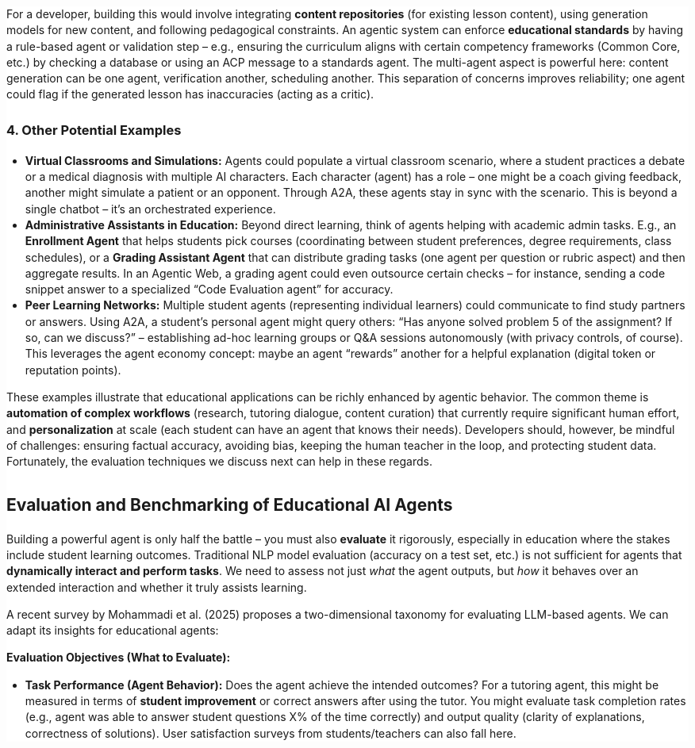 For a developer, building this would involve integrating **content repositories** (for existing lesson content), using generation models for new content, and following pedagogical constraints. An agentic system can enforce **educational standards** by having a rule-based agent or validation step – e.g., ensuring the curriculum aligns with certain competency frameworks (Common Core, etc.) by checking a database or using an ACP message to a standards agent. The multi-agent aspect is powerful here: content generation can be one agent, verification another, scheduling another. This separation of concerns improves reliability; one agent could flag if the generated lesson has inaccuracies (acting as a critic).

### 4. Other Potential Examples

* **Virtual Classrooms and Simulations:** Agents could populate a virtual classroom scenario, where a student practices a debate or a medical diagnosis with multiple AI characters. Each character (agent) has a role – one might be a coach giving feedback, another might simulate a patient or an opponent. Through A2A, these agents stay in sync with the scenario. This is beyond a single chatbot – it’s an orchestrated experience.
* **Administrative Assistants in Education:** Beyond direct learning, think of agents helping with academic admin tasks. E.g., an **Enrollment Agent** that helps students pick courses (coordinating between student preferences, degree requirements, class schedules), or a **Grading Assistant Agent** that can distribute grading tasks (one agent per question or rubric aspect) and then aggregate results. In an Agentic Web, a grading agent could even outsource certain checks – for instance, sending a code snippet answer to a specialized “Code Evaluation agent” for accuracy.
* **Peer Learning Networks:** Multiple student agents (representing individual learners) could communicate to find study partners or answers. Using A2A, a student’s personal agent might query others: “Has anyone solved problem 5 of the assignment? If so, can we discuss?” – establishing ad-hoc learning groups or Q\&A sessions autonomously (with privacy controls, of course). This leverages the agent economy concept: maybe an agent “rewards” another for a helpful explanation (digital token or reputation points).

These examples illustrate that educational applications can be richly enhanced by agentic behavior. The common theme is **automation of complex workflows** (research, tutoring dialogue, content curation) that currently require significant human effort, and **personalization** at scale (each student can have an agent that knows their needs). Developers should, however, be mindful of challenges: ensuring factual accuracy, avoiding bias, keeping the human teacher in the loop, and protecting student data. Fortunately, the evaluation techniques we discuss next can help in these regards.

## Evaluation and Benchmarking of Educational AI Agents

Building a powerful agent is only half the battle – you must also **evaluate** it rigorously, especially in education where the stakes include student learning outcomes. Traditional NLP model evaluation (accuracy on a test set, etc.) is not sufficient for agents that **dynamically interact and perform tasks**. We need to assess not just *what* the agent outputs, but *how* it behaves over an extended interaction and whether it truly assists learning.

A recent survey by Mohammadi et al. (2025) proposes a two-dimensional taxonomy for evaluating LLM-based agents. We can adapt its insights for educational agents:

**Evaluation Objectives (What to Evaluate):**

* **Task Performance (Agent Behavior):** Does the agent achieve the intended outcomes? For a tutoring agent, this might be measured in terms of **student improvement** or correct answers after using the tutor. You might evaluate task completion rates (e.g., agent was able to answer student questions X% of the time correctly) and output quality (clarity of explanations, correctness of solutions). User satisfaction surveys from students/teachers can also fall here.
